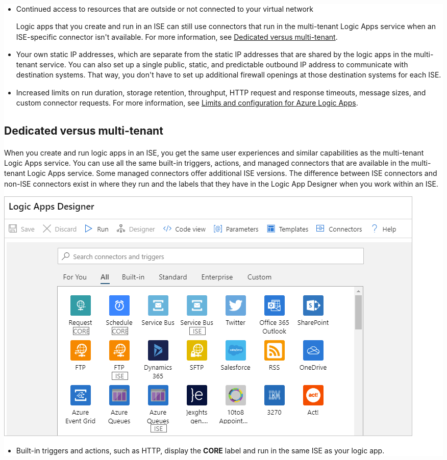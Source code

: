 * Continued access to resources that are outside or not connected to your virtual network

  Logic apps that you create and run in an ISE can still use connectors that run in the multi-tenant Logic Apps service when an ISE-specific connector isn't available. For more information, see [Dedicated versus multi-tenant](#difference).

* Your own static IP addresses, which are separate from the static IP addresses that are shared by the logic apps in the multi-tenant service. You can also set up a single public, static, and predictable outbound IP address to communicate with destination systems. That way, you don't have to set up additional firewall openings at those destination systems for each ISE.

* Increased limits on run duration, storage retention, throughput, HTTP request and response timeouts, message sizes, and custom connector requests. For more information, see [Limits and configuration for Azure Logic Apps](logic-apps-limits-and-config.md).

<a name="difference"></a>

## Dedicated versus multi-tenant

When you create and run logic apps in an ISE, you get the same user experiences and similar capabilities as the multi-tenant Logic Apps service. You can use all the same built-in triggers, actions, and managed connectors that are available in the multi-tenant Logic Apps service. Some managed connectors offer additional ISE versions. The difference between ISE connectors and non-ISE connectors exist in where they run and the labels that they have in the Logic App Designer when you work within an ISE.

![Connectors with and without labels in an ISE](./media/connect-virtual-network-vnet-isolated-environment-overview/labeled-trigger-actions-integration-service-environment.png)

* Built-in triggers and actions, such as HTTP, display the **CORE** label and run in the same ISE as your logic app.

